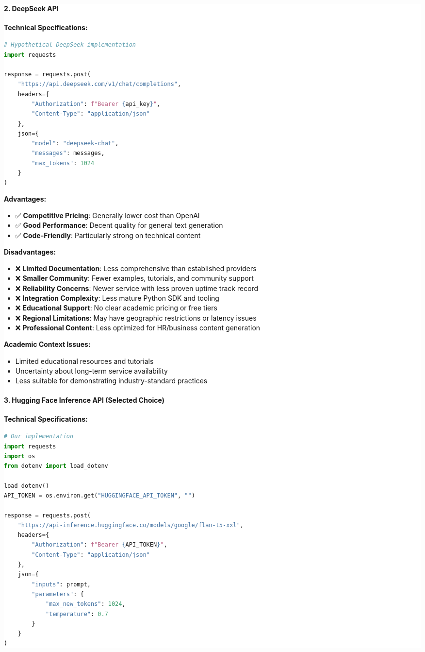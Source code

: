 #### 2. DeepSeek API

**Technical Specifications:**
```python
# Hypothetical DeepSeek implementation
import requests

response = requests.post(
    "https://api.deepseek.com/v1/chat/completions",
    headers={
        "Authorization": f"Bearer {api_key}",
        "Content-Type": "application/json"
    },
    json={
        "model": "deepseek-chat",
        "messages": messages,
        "max_tokens": 1024
    }
)
```

**Advantages:**
- ✅ **Competitive Pricing**: Generally lower cost than OpenAI
- ✅ **Good Performance**: Decent quality for general text generation
- ✅ **Code-Friendly**: Particularly strong on technical content

**Disadvantages:**
- ❌ **Limited Documentation**: Less comprehensive than established providers
- ❌ **Smaller Community**: Fewer examples, tutorials, and community support
- ❌ **Reliability Concerns**: Newer service with less proven uptime track record
- ❌ **Integration Complexity**: Less mature Python SDK and tooling
- ❌ **Educational Support**: No clear academic pricing or free tiers
- ❌ **Regional Limitations**: May have geographic restrictions or latency issues
- ❌ **Professional Content**: Less optimized for HR/business content generation

**Academic Context Issues:**
- Limited educational resources and tutorials
- Uncertainty about long-term service availability
- Less suitable for demonstrating industry-standard practices

#### 3. Hugging Face Inference API (Selected Choice)

**Technical Specifications:**
```python
# Our implementation
import requests
import os
from dotenv import load_dotenv

load_dotenv()
API_TOKEN = os.environ.get("HUGGINGFACE_API_TOKEN", "")

response = requests.post(
    "https://api-inference.huggingface.co/models/google/flan-t5-xxl",
    headers={
        "Authorization": f"Bearer {API_TOKEN}",
        "Content-Type": "application/json"
    },
    json={
        "inputs": prompt,
        "parameters": {
            "max_new_tokens": 1024,
            "temperature": 0.7
        }
    }
)
```